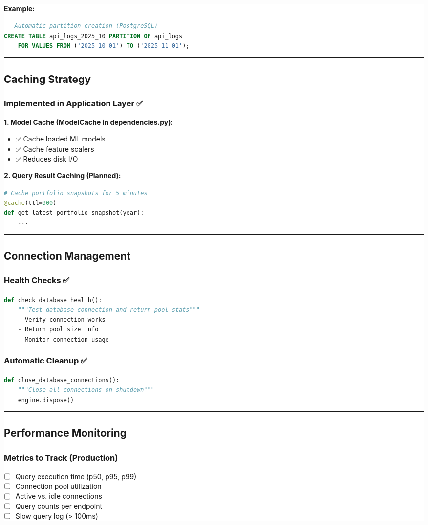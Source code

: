 **Example:**
```sql
-- Automatic partition creation (PostgreSQL)
CREATE TABLE api_logs_2025_10 PARTITION OF api_logs
    FOR VALUES FROM ('2025-10-01') TO ('2025-11-01');
```

---

## Caching Strategy

### Implemented in Application Layer ✅

**1. Model Cache (ModelCache in dependencies.py):**
- ✅ Cache loaded ML models
- ✅ Cache feature scalers
- ✅ Reduces disk I/O

**2. Query Result Caching (Planned):**
```python
# Cache portfolio snapshots for 5 minutes
@cache(ttl=300)
def get_latest_portfolio_snapshot(year):
    ...
```

---

## Connection Management

### Health Checks ✅
```python
def check_database_health():
    """Test database connection and return pool stats"""
    - Verify connection works
    - Return pool size info
    - Monitor connection usage
```

### Automatic Cleanup ✅
```python
def close_database_connections():
    """Close all connections on shutdown"""
    engine.dispose()
```

---

## Performance Monitoring

### Metrics to Track (Production)
- [ ] Query execution time (p50, p95, p99)
- [ ] Connection pool utilization
- [ ] Active vs. idle connections
- [ ] Query counts per endpoint
- [ ] Slow query log (> 100ms)
